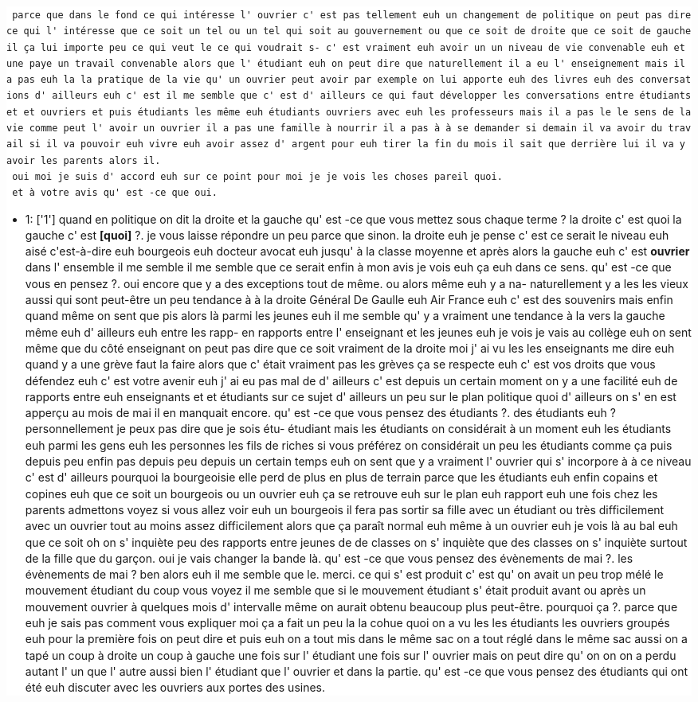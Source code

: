 	 parce que dans le fond ce qui intéresse l' ouvrier c' est pas tellement euh un changement de politique on peut pas dire ce qui l' intéresse que ce soit un tel ou un tel qui soit au gouvernement ou que ce soit de droite que ce soit de gauche il ça lui importe peu ce qui veut le ce qui voudrait s- c' est vraiment euh avoir un un niveau de vie convenable euh et une paye un travail convenable alors que l' étudiant euh on peut dire que naturellement il a eu l' enseignement mais il a pas euh la la pratique de la vie qu' un ouvrier peut avoir par exemple on lui apporte euh des livres euh des conversations d' ailleurs euh c' est il me semble que c' est d' ailleurs ce qui faut développer les conversations entre étudiants et et ouvriers et puis étudiants les même euh étudiants ouvriers avec euh les professeurs mais il a pas le le sens de la vie comme peut l' avoir un ouvrier il a pas une famille à nourrir il a pas à à se demander si demain il va avoir du travail si il va pouvoir euh vivre euh avoir assez d' argent pour euh tirer la fin du mois il sait que derrière lui il va y avoir les parents alors il.
	 oui moi je suis d' accord euh sur ce point pour moi je je vois les choses pareil quoi.
	 et à votre avis qu' est -ce que oui.
	
 * 1: ['1']
	quand en politique on dit la droite et la gauche qu' est -ce que vous mettez sous chaque terme ? la droite c' est quoi la gauche c' est **[quoi]** ?.
	 je vous laisse répondre un peu parce que sinon.
	 la droite euh je pense c' est ce serait le niveau euh aisé c'est-à-dire euh bourgeois euh docteur avocat euh jusqu' à la classe moyenne et après alors la gauche euh c' est **ouvrier** dans l' ensemble il me semble il me semble que ce serait enfin à mon avis je vois euh ça euh dans ce sens.
	 qu' est -ce que vous en pensez ?.
	 oui encore que y a des exceptions tout de même.
	 ou alors même euh y a na- naturellement y a les les vieux aussi qui sont peut-être un peu tendance à à la droite Général De Gaulle euh Air France euh c' est des souvenirs mais enfin quand même on sent que pis alors là parmi les jeunes euh il me semble qu' y a vraiment une tendance à la vers la gauche même euh d' ailleurs euh entre les rapp- en rapports entre l' enseignant et les jeunes euh je vois je vais au collège euh on sent même que du côté enseignant on peut pas dire que ce soit vraiment de la droite moi j' ai vu les les enseignants me dire euh quand y a une grève faut la faire alors que c' était vraiment pas les grèves ça se respecte euh c' est vos droits que vous défendez euh c' est votre avenir euh j' ai eu pas mal de d' ailleurs c' est depuis un certain moment on y a une facilité euh de rapports entre euh enseignants et et étudiants sur ce sujet d' ailleurs un peu sur le plan politique quoi d' ailleurs on s' en est apperçu au mois de mai il en manquait encore.
	 qu' est -ce que vous pensez des étudiants ?.
	 des étudiants euh ? personnellement je peux pas dire que je sois étu- étudiant mais les étudiants on considérait à un moment euh les étudiants euh parmi les gens euh les personnes les fils de riches si vous préférez on considérait un peu les étudiants comme ça puis depuis peu enfin pas depuis peu depuis un certain temps euh on sent que y a vraiment l' ouvrier qui s' incorpore à à ce niveau c' est d' ailleurs pourquoi la bourgeoisie elle perd de plus en plus de terrain parce que les étudiants euh enfin copains et copines euh que ce soit un bourgeois ou un ouvrier euh ça se retrouve euh sur le plan euh rapport euh une fois chez les parents admettons voyez si vous allez voir euh un bourgeois il fera pas sortir sa fille avec un étudiant ou très difficilement avec un ouvrier tout au moins assez difficilement alors que ça paraît normal euh même à un ouvrier euh je vois là au bal euh que ce soit oh on s' inquiète peu des rapports entre jeunes de de classes on s' inquiète que des classes on s' inquiète surtout de la fille que du garçon.
	 oui je vais changer la bande là.
	 qu' est -ce que vous pensez des évènements de mai ?.
	 les évènements de mai ? ben alors euh il me semble que le.
	 merci.
	 ce qui s' est produit c' est qu' on avait un peu trop mélé le mouvement étudiant du coup vous voyez il me semble que si le mouvement étudiant s' était produit avant ou après un mouvement ouvrier à quelques mois d' intervalle même on aurait obtenu beaucoup plus peut-être.
	 pourquoi ça ?.
	 parce que euh je sais pas comment vous expliquer moi ça a fait un peu la la cohue quoi on a vu les les étudiants les ouvriers groupés euh pour la première fois on peut dire et puis euh on a tout mis dans le même sac on a tout réglé dans le même sac aussi on a tapé un coup à droite un coup à gauche une fois sur l' étudiant une fois sur l' ouvrier mais on peut dire qu' on on on a perdu autant l' un que l' autre aussi bien l' étudiant que l' ouvrier et dans la partie.
	 qu' est -ce que vous pensez des étudiants qui ont été euh discuter avec les ouvriers aux portes des usines.